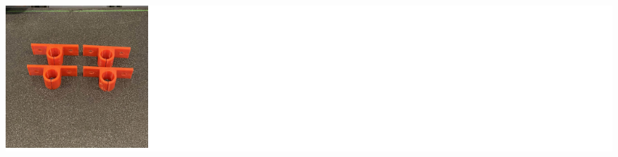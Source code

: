   <img src="https://github.com/Luluanaki/diy-crtsn-3dprinter/blob/main/images/462579218_1317724532723061_6741665740482696889_n.jpg?raw=true" width="23.5%" />
</p>

<p float="left">